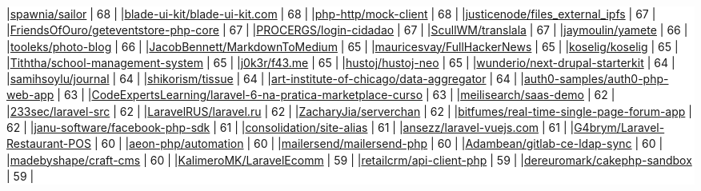 |[spawnia/sailor](https://github.com/spawnia/sailor) | 68 |
|[blade-ui-kit/blade-ui-kit.com](https://github.com/blade-ui-kit/blade-ui-kit.com) | 68 |
|[php-http/mock-client](https://github.com/php-http/mock-client) | 68 |
|[justicenode/files_external_ipfs](https://github.com/justicenode/files_external_ipfs) | 67 |
|[FriendsOfOuro/geteventstore-php-core](https://github.com/FriendsOfOuro/geteventstore-php-core) | 67 |
|[PROCERGS/login-cidadao](https://github.com/PROCERGS/login-cidadao) | 67 |
|[ScullWM/translala](https://github.com/ScullWM/translala) | 67 |
|[jaymoulin/yamete](https://github.com/jaymoulin/yamete) | 66 |
|[tooleks/photo-blog](https://github.com/tooleks/photo-blog) | 66 |
|[JacobBennett/MarkdownToMedium](https://github.com/JacobBennett/MarkdownToMedium) | 65 |
|[mauricesvay/FullHackerNews](https://github.com/mauricesvay/FullHackerNews) | 65 |
|[koselig/koselig](https://github.com/koselig/koselig) | 65 |
|[Tiththa/school-management-system](https://github.com/Tiththa/school-management-system) | 65 |
|[j0k3r/f43.me](https://github.com/j0k3r/f43.me) | 65 |
|[hustoj/hustoj-neo](https://github.com/hustoj/hustoj-neo) | 65 |
|[wunderio/next-drupal-starterkit](https://github.com/wunderio/next-drupal-starterkit) | 64 |
|[samihsoylu/journal](https://github.com/samihsoylu/journal) | 64 |
|[shikorism/tissue](https://github.com/shikorism/tissue) | 64 |
|[art-institute-of-chicago/data-aggregator](https://github.com/art-institute-of-chicago/data-aggregator) | 64 |
|[auth0-samples/auth0-php-web-app](https://github.com/auth0-samples/auth0-php-web-app) | 63 |
|[CodeExpertsLearning/laravel-6-na-pratica-marketplace-curso](https://github.com/CodeExpertsLearning/laravel-6-na-pratica-marketplace-curso) | 63 |
|[meilisearch/saas-demo](https://github.com/meilisearch/saas-demo) | 62 |
|[233sec/laravel-src](https://github.com/233sec/laravel-src) | 62 |
|[LaravelRUS/laravel.ru](https://github.com/LaravelRUS/laravel.ru) | 62 |
|[ZacharyJia/serverchan](https://github.com/ZacharyJia/serverchan) | 62 |
|[bitfumes/real-time-single-page-forum-app](https://github.com/bitfumes/real-time-single-page-forum-app) | 62 |
|[janu-software/facebook-php-sdk](https://github.com/janu-software/facebook-php-sdk) | 61 |
|[consolidation/site-alias](https://github.com/consolidation/site-alias) | 61 |
|[ansezz/laravel-vuejs.com](https://github.com/ansezz/laravel-vuejs.com) | 61 |
|[G4brym/Laravel-Restaurant-POS](https://github.com/G4brym/Laravel-Restaurant-POS) | 60 |
|[aeon-php/automation](https://github.com/aeon-php/automation) | 60 |
|[mailersend/mailersend-php](https://github.com/mailersend/mailersend-php) | 60 |
|[Adambean/gitlab-ce-ldap-sync](https://github.com/Adambean/gitlab-ce-ldap-sync) | 60 |
|[madebyshape/craft-cms](https://github.com/madebyshape/craft-cms) | 60 |
|[KalimeroMK/LaravelEcomm](https://github.com/KalimeroMK/LaravelEcomm) | 59 |
|[retailcrm/api-client-php](https://github.com/retailcrm/api-client-php) | 59 |
|[dereuromark/cakephp-sandbox](https://github.com/dereuromark/cakephp-sandbox) | 59 |